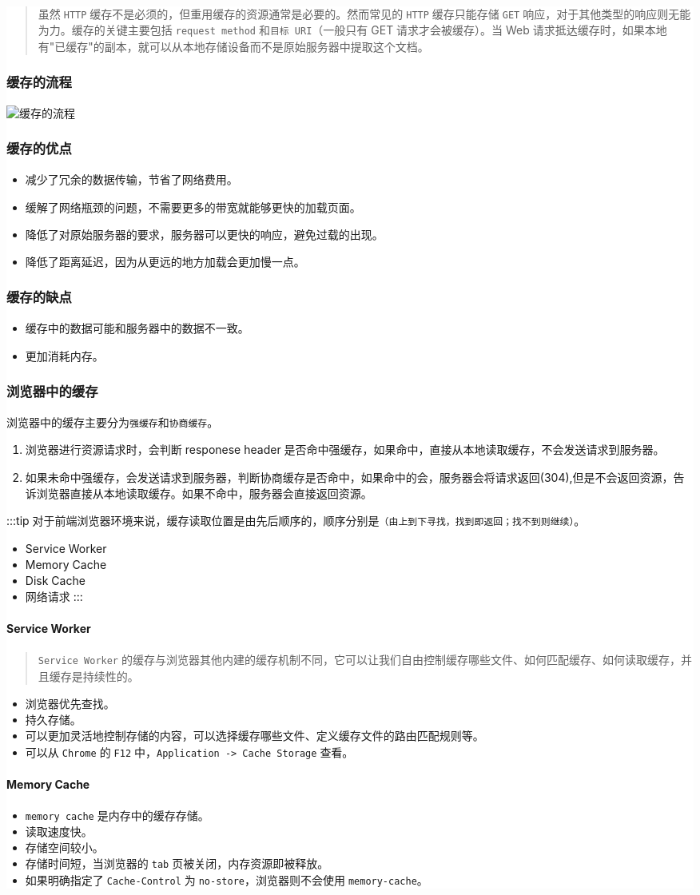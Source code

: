 > 虽然 `HTTP` 缓存不是必须的，但重用缓存的资源通常是必要的。然而常见的 `HTTP` 缓存只能存储 `GET` 响应，对于其他类型的响应则无能为力。缓存的关键主要包括 `request method` 和`目标 URI`（一般只有 GET 请求才会被缓存）。当 Web 请求抵达缓存时，如果本地有"已缓存"的副本，就可以从本地存储设备而不是原始服务器中提取这个文档。

### 缓存的流程

![缓存的流程](https://img-blog.csdnimg.cn/20200211145959398.png?x-oss-process=image/watermark,type_ZmFuZ3poZW5naGVpdGk,shadow_10,text_aHR0cHM6Ly9ibG9nLmNzZG4ubmV0L3hqbDI3MTMxNA==,size_16,color_FFFFFF,t_70)

### 缓存的优点

- 减少了冗余的数据传输，节省了网络费用。

- 缓解了网络瓶颈的问题，不需要更多的带宽就能够更快的加载页面。

- 降低了对原始服务器的要求，服务器可以更快的响应，避免过载的出现。

- 降低了距离延迟，因为从更远的地方加载会更加慢一点。

### 缓存的缺点

- 缓存中的数据可能和服务器中的数据不一致。

- 更加消耗内存。

### 浏览器中的缓存

浏览器中的缓存主要分为`强缓存`和`协商缓存`。

1. 浏览器进行资源请求时，会判断 responese header 是否命中强缓存，如果命中，直接从本地读取缓存，不会发送请求到服务器。

2. 如果未命中强缓存，会发送请求到服务器，判断协商缓存是否命中，如果命中的会，服务器会将请求返回(304),但是不会返回资源，告诉浏览器直接从本地读取缓存。如果不命中，服务器会直接返回资源。

:::tip
对于前端浏览器环境来说，缓存读取位置是由先后顺序的，顺序分别是`（由上到下寻找，找到即返回；找不到则继续）`。

- Service Worker
- Memory Cache
- Disk Cache
- 网络请求
  :::

#### Service Worker

> `Service Worker` 的缓存与浏览器其他内建的缓存机制不同，它可以让我们自由控制缓存哪些文件、如何匹配缓存、如何读取缓存，并且缓存是持续性的。

- 浏览器优先查找。
- 持久存储。
- 可以更加灵活地控制存储的内容，可以选择缓存哪些文件、定义缓存文件的路由匹配规则等。
- 可以从 `Chrome` 的 `F12` 中，`Application -> Cache Storage` 查看。

#### Memory Cache

- `memory cache` 是内存中的缓存存储。
- 读取速度快。
- 存储空间较小。
- 存储时间短，当浏览器的 `tab` 页被关闭，内存资源即被释放。
- 如果明确指定了 `Cache-Control` 为 `no-store`，浏览器则不会使用 `memory-cache`。
